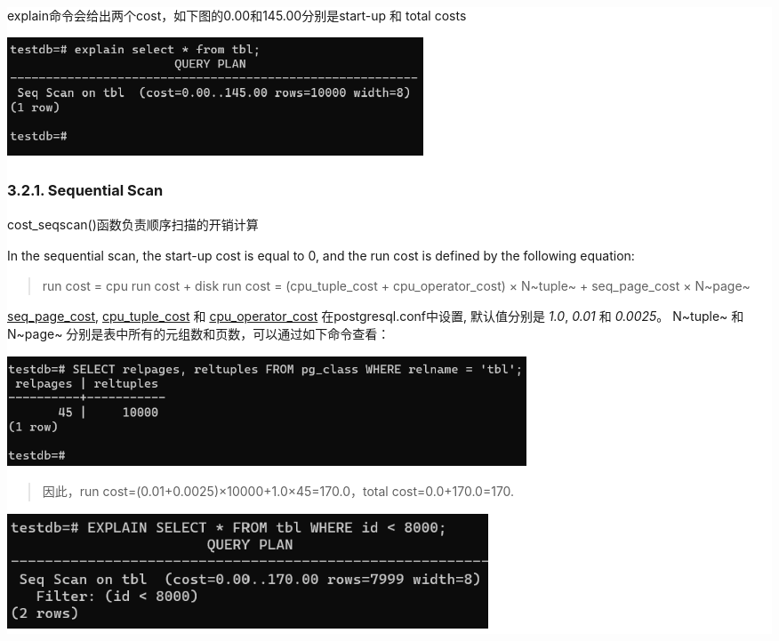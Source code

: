 explain命令会给出两个cost，如下图的0.00和145.00分别是start-up 和 total costs

<img src="images/image-20230315211442358.png" alt="image-20230315211442358" style="zoom:67%;" />

### 3.2.1. Sequential Scan

cost_seqscan()函数负责顺序扫描的开销计算

In the sequential scan, the start-up cost is equal to 0, and the run cost is defined by the following equation:

> run cost = cpu run cost + disk run cost = (cpu_tuple_cost + cpu_operator_cost) × N~tuple~ + seq_page_cost × N~page~

 [seq_page_cost](https://www.postgresql.org/docs/current/static/runtime-config-query.html#GUC-SEQ-PAGE-COST), [cpu_tuple_cost](https://www.postgresql.org/docs/current/static/runtime-config-query.html#GUC-CPU-TUPLE-COST) 和 [cpu_operator_cost](https://www.postgresql.org/docs/current/static/runtime-config-query.html#GUC-CPU-OPERATOR-COST) 在postgresql.conf中设置, 默认值分别是 *1.0*, *0.01* 和 *0.0025*。 N~tuple~ 和 N~page~ 分别是表中所有的元组数和页数，可以通过如下命令查看：

<img src="images/image-20230315212938625.png" alt="image-20230315212938625" style="zoom: 67%;" />

> 因此，run cost=(0.01+0.0025)×10000+1.0×45=170.0，total cost=0.0+170.0=170.

<img src="images/image-20230315213114664.png" alt="image-20230315213114664" style="zoom: 80%;" />
